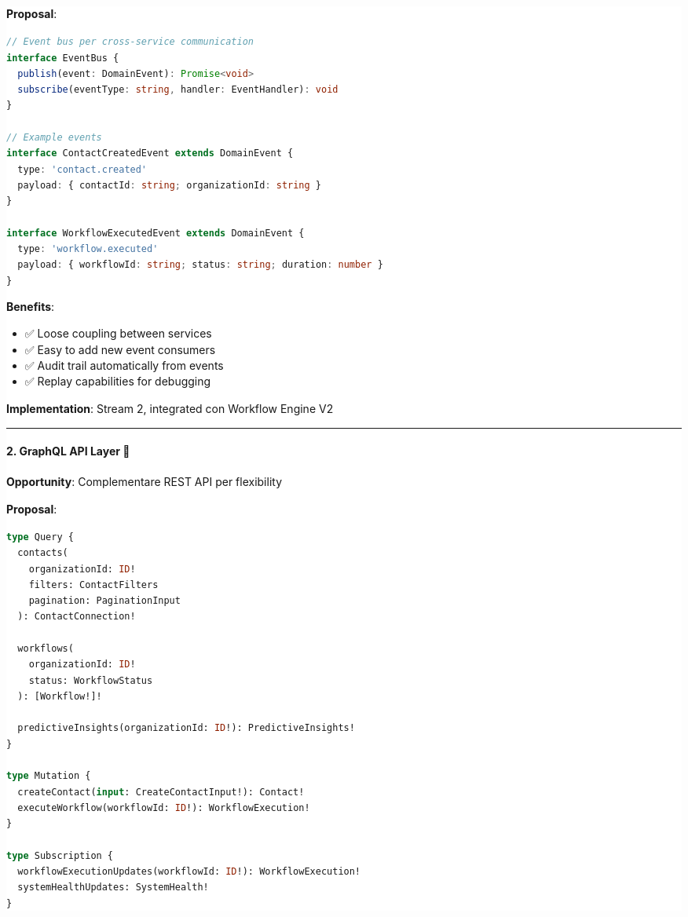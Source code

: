 **Proposal**:
```typescript
// Event bus per cross-service communication
interface EventBus {
  publish(event: DomainEvent): Promise<void>
  subscribe(eventType: string, handler: EventHandler): void
}

// Example events
interface ContactCreatedEvent extends DomainEvent {
  type: 'contact.created'
  payload: { contactId: string; organizationId: string }
}

interface WorkflowExecutedEvent extends DomainEvent {
  type: 'workflow.executed'
  payload: { workflowId: string; status: string; duration: number }
}
```

**Benefits**:
- ✅ Loose coupling between services
- ✅ Easy to add new event consumers
- ✅ Audit trail automatically from events
- ✅ Replay capabilities for debugging

**Implementation**: Stream 2, integrated con Workflow Engine V2

---

#### 2. GraphQL API Layer 📡
**Opportunity**: Complementare REST API per flexibility

**Proposal**:
```graphql
type Query {
  contacts(
    organizationId: ID!
    filters: ContactFilters
    pagination: PaginationInput
  ): ContactConnection!
  
  workflows(
    organizationId: ID!
    status: WorkflowStatus
  ): [Workflow!]!
  
  predictiveInsights(organizationId: ID!): PredictiveInsights!
}

type Mutation {
  createContact(input: CreateContactInput!): Contact!
  executeWorkflow(workflowId: ID!): WorkflowExecution!
}

type Subscription {
  workflowExecutionUpdates(workflowId: ID!): WorkflowExecution!
  systemHealthUpdates: SystemHealth!
}
```
